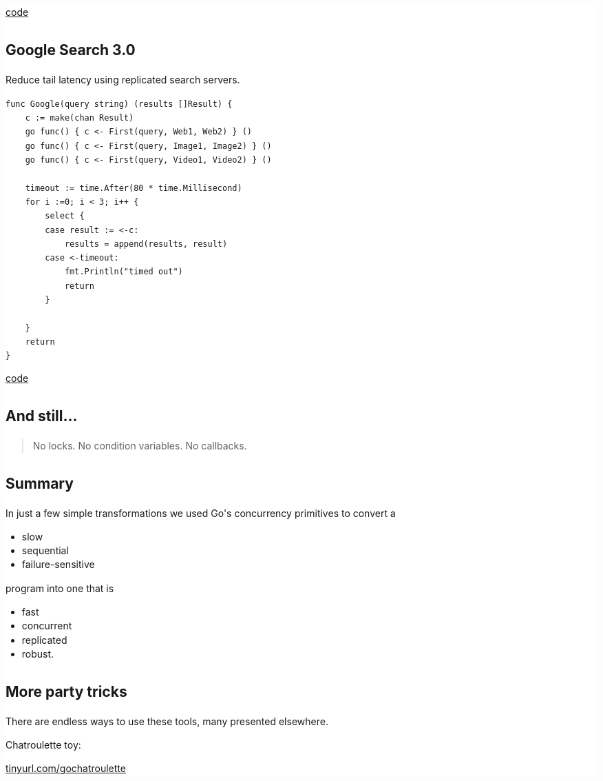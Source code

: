 [code](<googleSearch04.go>)

## Google Search 3.0 ##

Reduce tail latency using replicated search servers.

	func Google(query string) (results []Result) {
		c := make(chan Result)
		go func() { c <- First(query, Web1, Web2) } ()
		go func() { c <- First(query, Image1, Image2) } ()
		go func() { c <- First(query, Video1, Video2) } ()

		timeout := time.After(80 * time.Millisecond)
		for i :=0; i < 3; i++ {
			select {
			case result := <-c:
				results = append(results, result)
			case <-timeout:
				fmt.Println("timed out")
				return
			}
			
		}
		return
	}

[code](<googleSearch05.go>)

## And still... ##

> No locks. No condition variables. No callbacks.

## Summary ##

In just a few simple transformations we used Go's concurrency primitives to convert a

- slow
- sequential
- failure-sensitive

program into one that is

- fast
- concurrent
- replicated
- robust.

## More party tricks ##

There are endless ways to use these tools, many presented elsewhere.

Chatroulette toy:

[tinyurl.com/gochatroulette](http://tinyurl.com/gochatroulette)

